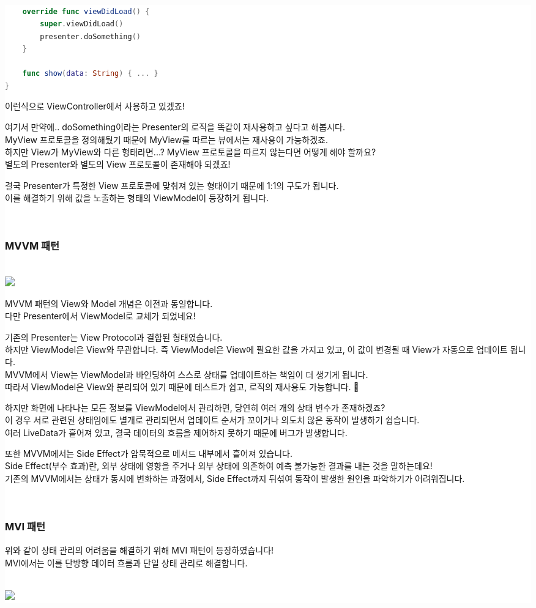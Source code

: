 ```swift
    override func viewDidLoad() {
        super.viewDidLoad()
        presenter.doSomething()
    }

    func show(data: String) { ... }
}
```
이런식으로 ViewController에서 사용하고 있겠죠!<br>

여기서 만약에.. doSomething이라는 Presenter의 로직을 똑같이 재사용하고 싶다고 해봅시다.<br>
MyView 프로토콜을 정의해뒀기 때문에 MyView를 따르는 뷰에서는 재사용이 가능하겠죠.<br>
하지만 View가 MyView와 다른 형태라면...? MyView 프로토콜을 따르지 않는다면 어떻게 해야 할까요?<br>
별도의 Presenter와 별도의 View 프로토콜이 존재해야 되겠죠! <br>

결국 Presenter가 특정한 View 프로토콜에 맞춰져 있는 형태이기 때문에 1:1의 구도가 됩니다.<br>
이를 해결하기 위해 값을 노출하는 형태의 ViewModel이 등장하게 됩니다.<br>

<br>

### MVVM 패턴

<br>

<img src="https://github.com/user-attachments/assets/4ce178df-a184-4b2f-90b1-3785e63cdb85" width=700>

<br>

MVVM 패턴의 View와 Model 개념은 이전과 동일합니다.<br>
다만 Presenter에서 ViewModel로 교체가 되었네요!<br>

기존의 Presenter는 View Protocol과 결합된 형태였습니다.<br>
하지만 ViewModel은 View와 무관합니다. 즉 ViewModel은 View에 필요한 값을 가지고 있고, 이 값이 변경될 때 View가 자동으로 업데이트 됩니다.<br>
MVVM에서 View는 ViewModel과 바인딩하여 스스로 상태를 업데이트하는 책임이 더 생기게 됩니다.<br>
따라서 ViewModel은 View와 분리되어 있기 때문에 테스트가 쉽고, 로직의 재사용도 가능합니다. 🥳<br>

하지만 화면에 나타나는 모든 정보를 ViewModel에서 관리하면, 당연히 여러 개의 상태 변수가 존재하겠죠?<br>
이 경우 서로 관련된 상태임에도 별개로 관리되면서 업데이트 순서가 꼬이거나 의도치 않은 동작이 발생하기 쉽습니다.<br>
여러 LiveData가 흩어져 있고, 결국 데이터의 흐름을 제어하지 못하기 때문에 버그가 발생합니다.<br>

또한 MVVM에서는 Side Effect가 암묵적으로 메서드 내부에서 흩어져 있습니다. <br>
Side Effect(부수 효과)란, 외부 상태에 영향을 주거나 외부 상태에 의존하여 예측 불가능한 결과를 내는 것을 말하는데요!<br>
기존의 MVVM에서는 상태가 동시에 변화하는 과정에서, Side Effect까지 뒤섞여 동작이 발생한 원인을 파악하기가 어려워집니다.<br>

<br>

### MVI 패턴
위와 같이 상태 관리의 어려움을 해결하기 위해 MVI 패턴이 등장하였습니다!<br>
MVI에서는 이를 단방향 데이터 흐름과 단일 상태 관리로 해결합니다.<br>

<br>

<img src="https://github.com/user-attachments/assets/6d67cd46-6ea6-47fa-bc85-76bbbc2d427b" width=700>

<br>
